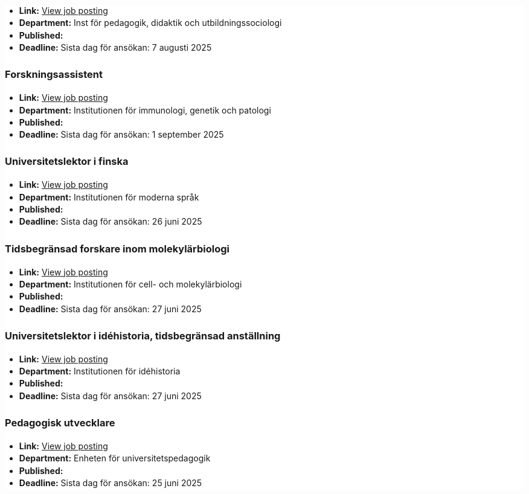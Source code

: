 - **Link:** [View job posting](https://www.uu.se/om-uu/jobba-hos-oss/lediga-jobb/jobbannons?query=831865)
- **Department:** Inst för pedagogik, didaktik och utbildningssociologi
- **Published:** 
- **Deadline:** Sista dag för ansökan: 7 augusti 2025

</div>

<div class="job" data-type="Other" style="margin-bottom: 1.5em;">
<h3>Forskningsassistent</h3>

- **Link:** [View job posting](https://www.uu.se/om-uu/jobba-hos-oss/lediga-jobb/jobbannons?query=831882)
- **Department:** Institutionen för immunologi, genetik och patologi
- **Published:** 
- **Deadline:** Sista dag för ansökan: 1 september 2025

</div>

<div class="job" data-type="Other" style="margin-bottom: 1.5em;">
<h3>Universitetslektor i finska</h3>

- **Link:** [View job posting](https://www.uu.se/om-uu/jobba-hos-oss/lediga-jobb/jobbannons?query=832147)
- **Department:** Institutionen för moderna språk
- **Published:** 
- **Deadline:** Sista dag för ansökan: 26 juni 2025

</div>

<div class="job" data-type="Other" style="margin-bottom: 1.5em;">
<h3>Tidsbegränsad forskare inom molekylärbiologi</h3>

- **Link:** [View job posting](https://www.uu.se/om-uu/jobba-hos-oss/lediga-jobb/jobbannons?query=832172)
- **Department:** Institutionen för cell- och molekylärbiologi
- **Published:** 
- **Deadline:** Sista dag för ansökan: 27 juni 2025

</div>

<div class="job" data-type="Other" style="margin-bottom: 1.5em;">
<h3>Universitetslektor i idéhistoria, tidsbegränsad anställning</h3>

- **Link:** [View job posting](https://www.uu.se/om-uu/jobba-hos-oss/lediga-jobb/jobbannons?query=832565)
- **Department:** Institutionen för idéhistoria
- **Published:** 
- **Deadline:** Sista dag för ansökan: 27 juni 2025

</div>

<div class="job" data-type="Other" style="margin-bottom: 1.5em;">
<h3>Pedagogisk utvecklare</h3>

- **Link:** [View job posting](https://www.uu.se/om-uu/jobba-hos-oss/lediga-jobb/jobbannons?query=833738)
- **Department:** Enheten för universitetspedagogik
- **Published:** 
- **Deadline:** Sista dag för ansökan: 25 juni 2025
